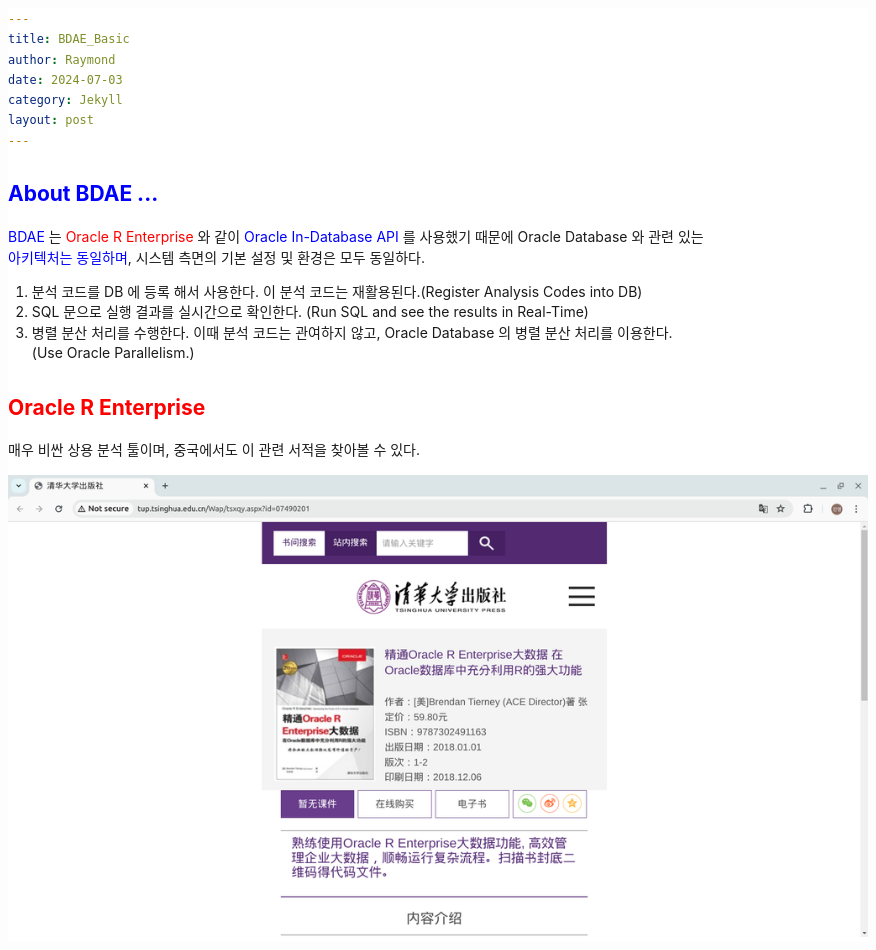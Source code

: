 ```yaml
---
title: BDAE_Basic 
author: Raymond
date: 2024-07-03
category: Jekyll
layout: post
---
```


## <span style="color:blue">About BDAE ...</span>

<span style="color:blue">BDAE</span> 는
<span style="color:red">Oracle R Enterprise</style></span> 와 같이 <span style="color:blue">Oracle In-Database API</span> 를 사용했기 때문에 Oracle Database 와 관련 있는 <br>
<span style="color:blue">아키텍처는 동일하며</span>, 시스템 측면의 기본 설정 및 환경은 모두 동일하다. <br>

1) 분석 코드를 DB 에 등록 해서 사용한다.  이 분석 코드는 재활용된다.(Register Analysis Codes into DB)<br>
2) SQL 문으로 실행 결과를 실시간으로 확인한다. (Run SQL and see the results in Real-Time)<br>
3) 병렬 분산 처리를 수행한다.  이때 분석 코드는 관여하지 않고, Oracle Database 의 병렬 분산 처리를 이용한다.<br>
   (Use Oracle Parallelism.)

## <span style="color:red">Oracle R Enterprise </span>

매우 비싼 상용 분석 툴이며, 중국에서도 이 관련 서적을 찾아볼 수 있다.


<img src="../assets/01.basic_files/01.basic_2_0.png" width="100%" height="100%">
